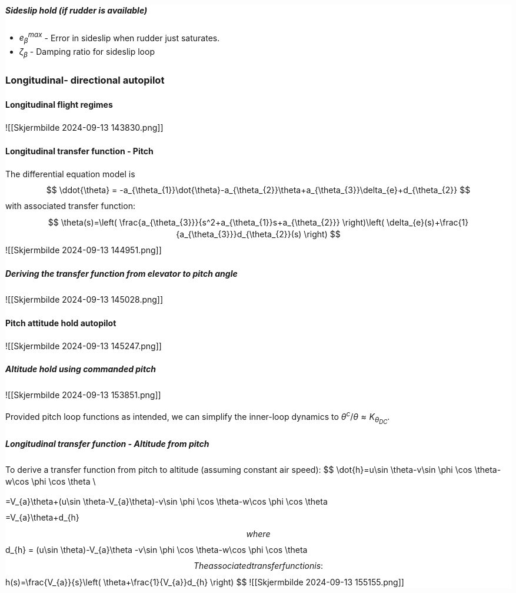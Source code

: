 ##### Sideslip hold (if rudder is available)
- $e^{max}_{\beta}$ - Error in sideslip when rudder just saturates.
- $\zeta_{\beta}$ - Damping ratio for sideslip loop

### Longitudinal- directional autopilot 

#### Longitudinal flight regimes
![[Skjermbilde 2024-09-13 143830.png]]

#### Longitudinal transfer function - Pitch

The differential equation model is 
$$
\ddot{\theta} = -a_{\theta_{1}}\dot{\theta}-a_{\theta_{2}}\theta+a_{\theta_{3}}\delta_{e}+d_{\theta_{2}}
$$
with associated transfer function:
$$
\theta(s)=\left( \frac{a_{\theta_{3}}}{s^2+a_{\theta_{1}}s+a_{\theta_{2}}} \right)\left( \delta_{e}(s)+\frac{1}{a_{\theta_{3}}}d_{\theta_{2}}(s) \right)
$$
![[Skjermbilde 2024-09-13 144951.png]]

##### Deriving the transfer function from elevator to pitch angle
![[Skjermbilde 2024-09-13 145028.png]]

#### Pitch attitude hold autopilot
![[Skjermbilde 2024-09-13 145247.png]]

##### Altitude hold using commanded pitch
![[Skjermbilde 2024-09-13 153851.png]]

Provided pitch loop functions as intended, we can simplify the inner-loop dynamics to $\theta^c/\theta \approx K_{\theta_{DC}}$.

##### Longitudinal transfer function - Altitude from pitch

To derive a transfer function from pitch to altitude (assuming constant air speed):
$$
\dot{h}=u\sin \theta-v\sin \phi \cos \theta-w\cos \phi \cos \theta \\

$$
$$
=V_{a}\theta+(u\sin \theta-V_{a}\theta)-v\sin \phi \cos \theta-w\cos \phi \cos \theta
$$
$$
=V_{a}\theta+d_{h}
$$
where 
$$
d_{h} = (u\sin \theta)-V_{a}\theta -v\sin \phi \cos \theta-w\cos \phi \cos \theta
$$
The associated transfer function is:
$$
h(s)=\frac{V_{a}}{s}\left( \theta+\frac{1}{V_{a}}d_{h} \right)
$$
![[Skjermbilde 2024-09-13 155155.png]]
